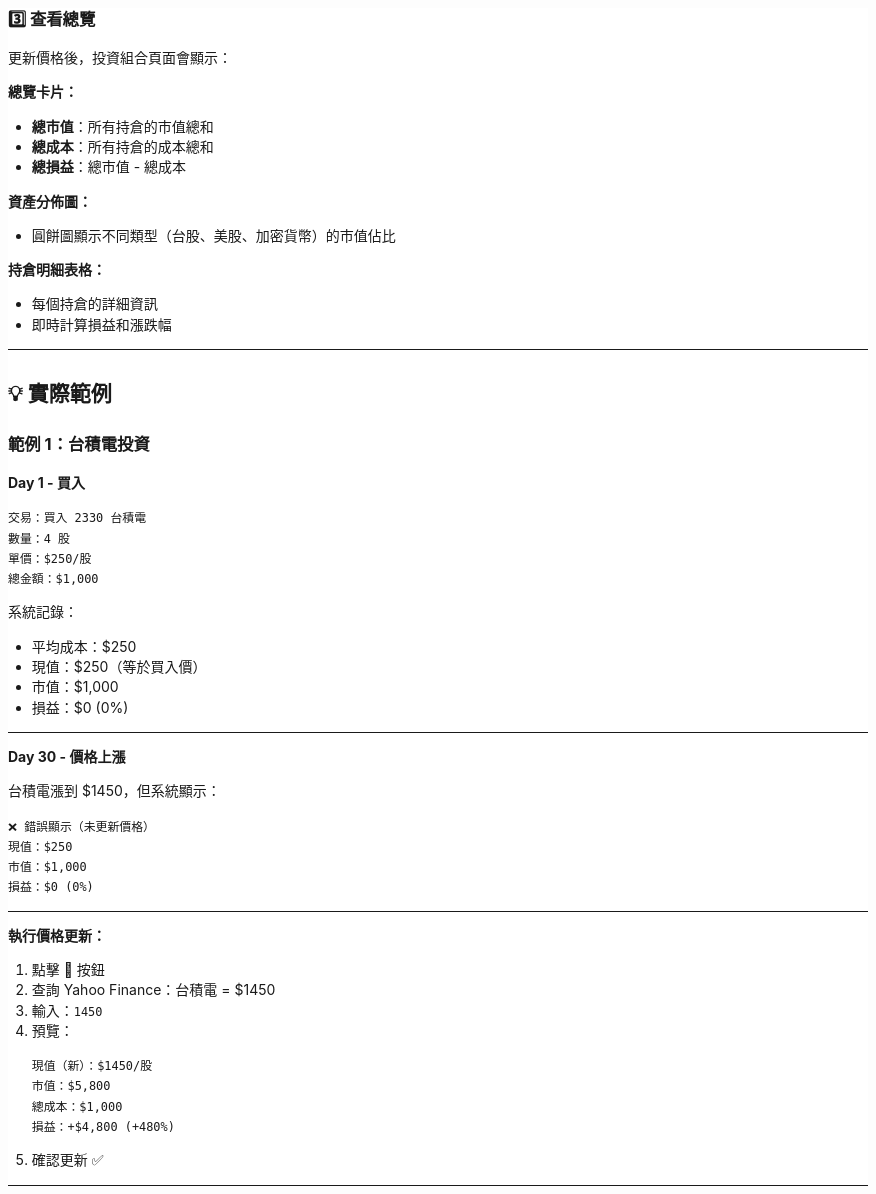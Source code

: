 
### 3️⃣ 查看總覽

更新價格後，投資組合頁面會顯示：

**總覽卡片：**
- **總市值**：所有持倉的市值總和
- **總成本**：所有持倉的成本總和
- **總損益**：總市值 - 總成本

**資產分佈圖：**
- 圓餅圖顯示不同類型（台股、美股、加密貨幣）的市值佔比

**持倉明細表格：**
- 每個持倉的詳細資訊
- 即時計算損益和漲跌幅

---

## 💡 實際範例

### 範例 1：台積電投資

**Day 1 - 買入**
```
交易：買入 2330 台積電
數量：4 股
單價：$250/股
總金額：$1,000
```

系統記錄：
- 平均成本：$250
- 現值：$250（等於買入價）
- 市值：$1,000
- 損益：$0 (0%)

---

**Day 30 - 價格上漲**

台積電漲到 $1450，但系統顯示：
```
❌ 錯誤顯示（未更新價格）
現值：$250
市值：$1,000
損益：$0 (0%)
```

---

**執行價格更新：**

1. 點擊 🔄 按鈕
2. 查詢 Yahoo Finance：台積電 = $1450
3. 輸入：`1450`
4. 預覽：
   ```
   現值（新）：$1450/股
   市值：$5,800
   總成本：$1,000
   損益：+$4,800 (+480%)
   ```
5. 確認更新 ✅

---